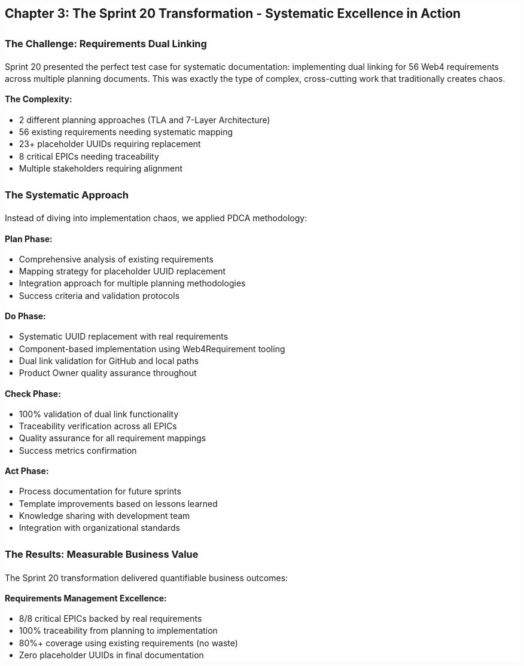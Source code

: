 
## **Chapter 3: The Sprint 20 Transformation - Systematic Excellence in Action**

### **The Challenge: Requirements Dual Linking**

Sprint 20 presented the perfect test case for systematic documentation: implementing dual linking for 56 Web4 requirements across multiple planning documents. This was exactly the type of complex, cross-cutting work that traditionally creates chaos.

**The Complexity:**
- 2 different planning approaches (TLA and 7-Layer Architecture)
- 56 existing requirements needing systematic mapping
- 23+ placeholder UUIDs requiring replacement
- 8 critical EPICs needing traceability
- Multiple stakeholders requiring alignment

### **The Systematic Approach**

Instead of diving into implementation chaos, we applied PDCA methodology:

**Plan Phase:**
- Comprehensive analysis of existing requirements
- Mapping strategy for placeholder UUID replacement
- Integration approach for multiple planning methodologies
- Success criteria and validation protocols

**Do Phase:**
- Systematic UUID replacement with real requirements
- Component-based implementation using Web4Requirement tooling
- Dual link validation for GitHub and local paths
- Product Owner quality assurance throughout

**Check Phase:**
- 100% validation of dual link functionality
- Traceability verification across all EPICs
- Quality assurance for all requirement mappings
- Success metrics confirmation

**Act Phase:**
- Process documentation for future sprints
- Template improvements based on lessons learned
- Knowledge sharing with development team
- Integration with organizational standards

### **The Results: Measurable Business Value**

The Sprint 20 transformation delivered quantifiable business outcomes:

**Requirements Management Excellence:**
- 8/8 critical EPICs backed by real requirements
- 100% traceability from planning to implementation
- 80%+ coverage using existing requirements (no waste)
- Zero placeholder UUIDs in final documentation
